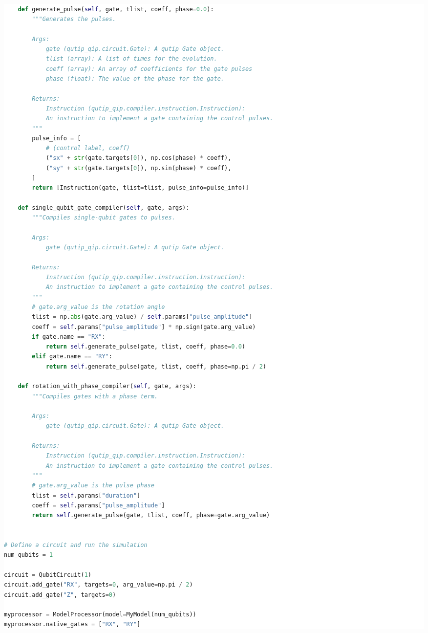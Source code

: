 ```python
    def generate_pulse(self, gate, tlist, coeff, phase=0.0):
        """Generates the pulses.

        Args:
            gate (qutip_qip.circuit.Gate): A qutip Gate object.
            tlist (array): A list of times for the evolution.
            coeff (array): An array of coefficients for the gate pulses
            phase (float): The value of the phase for the gate.

        Returns:
            Instruction (qutip_qip.compiler.instruction.Instruction):
            An instruction to implement a gate containing the control pulses.
        """
        pulse_info = [
            # (control label, coeff)
            ("sx" + str(gate.targets[0]), np.cos(phase) * coeff),
            ("sy" + str(gate.targets[0]), np.sin(phase) * coeff),
        ]
        return [Instruction(gate, tlist=tlist, pulse_info=pulse_info)]

    def single_qubit_gate_compiler(self, gate, args):
        """Compiles single-qubit gates to pulses.

        Args:
            gate (qutip_qip.circuit.Gate): A qutip Gate object.

        Returns:
            Instruction (qutip_qip.compiler.instruction.Instruction):
            An instruction to implement a gate containing the control pulses.
        """
        # gate.arg_value is the rotation angle
        tlist = np.abs(gate.arg_value) / self.params["pulse_amplitude"]
        coeff = self.params["pulse_amplitude"] * np.sign(gate.arg_value)
        if gate.name == "RX":
            return self.generate_pulse(gate, tlist, coeff, phase=0.0)
        elif gate.name == "RY":
            return self.generate_pulse(gate, tlist, coeff, phase=np.pi / 2)

    def rotation_with_phase_compiler(self, gate, args):
        """Compiles gates with a phase term.

        Args:
            gate (qutip_qip.circuit.Gate): A qutip Gate object.

        Returns:
            Instruction (qutip_qip.compiler.instruction.Instruction):
            An instruction to implement a gate containing the control pulses.
        """
        # gate.arg_value is the pulse phase
        tlist = self.params["duration"]
        coeff = self.params["pulse_amplitude"]
        return self.generate_pulse(gate, tlist, coeff, phase=gate.arg_value)


# Define a circuit and run the simulation
num_qubits = 1

circuit = QubitCircuit(1)
circuit.add_gate("RX", targets=0, arg_value=np.pi / 2)
circuit.add_gate("Z", targets=0)

myprocessor = ModelProcessor(model=MyModel(num_qubits))
myprocessor.native_gates = ["RX", "RY"]
```
